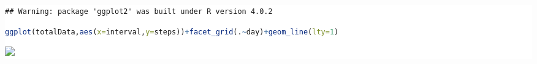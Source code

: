 ```
## Warning: package 'ggplot2' was built under R version 4.0.2
```

```r
ggplot(totalData,aes(x=interval,y=steps))+facet_grid(.~day)+geom_line(lty=1)
```

![](PA1_template_files/figure-html/panelplot-1.png)







 









